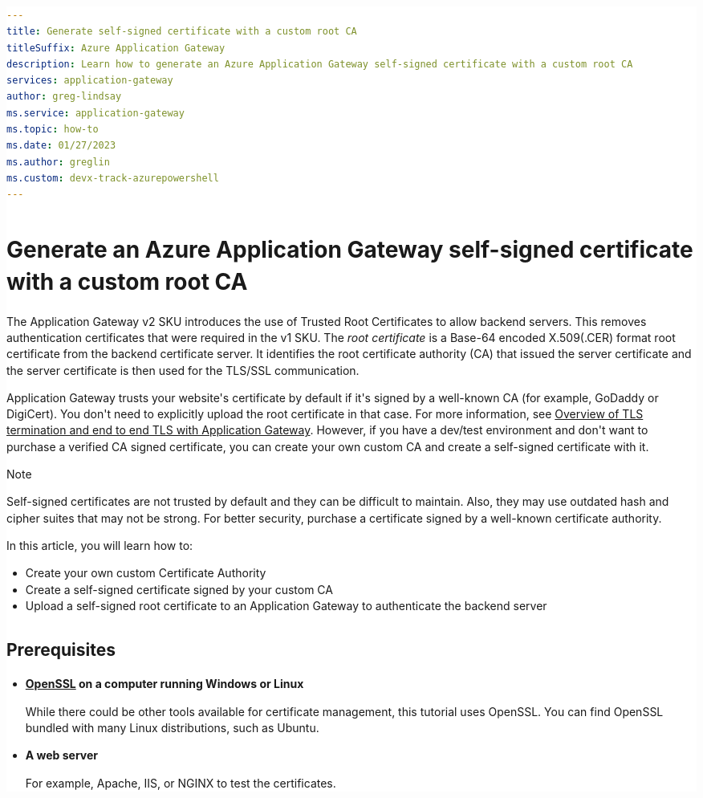 ```yaml
---
title: Generate self-signed certificate with a custom root CA
titleSuffix: Azure Application Gateway
description: Learn how to generate an Azure Application Gateway self-signed certificate with a custom root CA
services: application-gateway
author: greg-lindsay
ms.service: application-gateway
ms.topic: how-to
ms.date: 01/27/2023
ms.author: greglin 
ms.custom: devx-track-azurepowershell
---
```


# Generate an Azure Application Gateway self-signed certificate with a custom root CA

The Application Gateway v2 SKU introduces the use of Trusted Root Certificates to allow backend servers. This removes authentication certificates that were required in the v1 SKU. The *root certificate* is a Base-64 encoded X.509(.CER) format root certificate from the backend certificate server. It identifies the root certificate authority (CA) that issued the server certificate and the server certificate is then used for the TLS/SSL communication.

Application Gateway trusts your website's certificate by default if it's signed by a well-known CA (for example, GoDaddy or DigiCert). You don't need to explicitly upload the root certificate in that case. For more information, see [Overview of TLS termination and end to end TLS with Application Gateway](ssl-overview.md). However, if you have a dev/test environment and don't want to purchase a verified CA signed certificate, you can create your own custom CA and create a self-signed certificate with it. 

> [!NOTE]
> Self-signed certificates are not trusted by default and they can be difficult to maintain. Also, they may use outdated hash and cipher suites that may not be strong. For better security, purchase a certificate signed by a well-known certificate authority.

In this article, you will learn how to:

- Create your own custom Certificate Authority
- Create a self-signed certificate signed by your custom CA
- Upload a self-signed root certificate to an Application Gateway to authenticate the backend server

## Prerequisites

- **[OpenSSL](https://www.openssl.org/) on a computer running Windows or Linux** 

   While there could be other tools available for certificate management, this tutorial uses OpenSSL. You can find OpenSSL bundled with many Linux distributions, such as Ubuntu.
- **A web server**

   For example, Apache, IIS, or NGINX to test the certificates.
